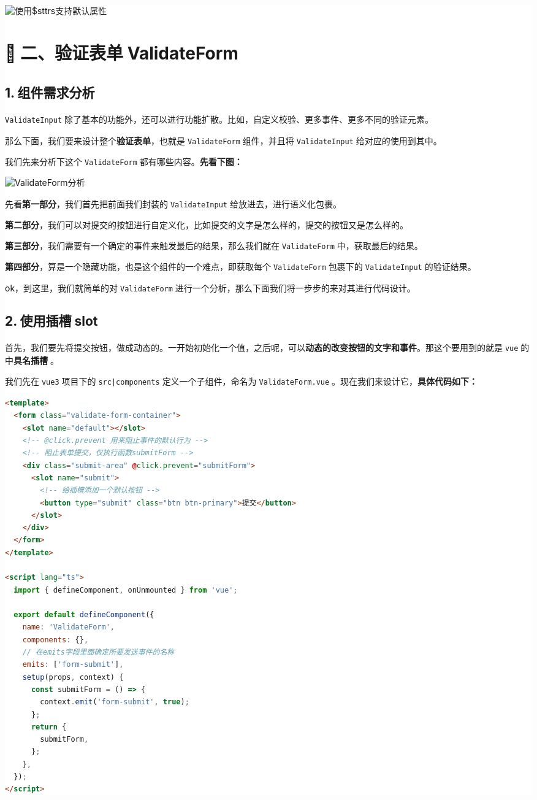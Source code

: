 ![使用$sttrs支持默认属性](https://mondaylab-1309616765.cos.ap-shanghai.myqcloud.com/images/202304151132648.png)

# 💭 二、验证表单 ValidateForm

## 1. 组件需求分析

`ValidateInput` 除了基本的功能外，还可以进行功能扩散。比如，自定义校验、更多事件、更多不同的验证元素。

那么下面，我们要来设计整个**验证表单**，也就是 `ValidateForm` 组件，并且将 `ValidateInput` 给对应的使用到其中。

我们先来分析下这个 `ValidateForm` 都有哪些内容。**先看下图：**

![ValidateForm分析](https://mondaylab-1309616765.cos.ap-shanghai.myqcloud.com/images/202304151132242.png)

先看**第一部分**，我们首先把前面我们封装的 `ValidateInput` 给放进去，进行语义化包裹。

**第二部分**，我们可以对提交的按钮进行自定义化，比如提交的文字是怎么样的，提交的按钮又是怎么样的。

**第三部分**，我们需要有一个确定的事件来触发最后的结果，那么我们就在 `ValidateForm` 中，获取最后的结果。

**第四部分**，算是一个隐藏功能，也是这个组件的一个难点，即获取每个 `ValidateForm` 包裹下的 `ValidateInput` 的验证结果。

ok，到这里，我们就简单的对 `ValidateForm` 进行一个分析，那么下面我们将一步步的来对其进行代码设计。

## 2. 使用插槽 slot

首先，我们要先将提交按钮，做成动态的。一开始初始化一个值，之后呢，可以**动态的改变按钮的文字和事件**。那这个要用到的就是 `vue` 的中**具名插槽** 。

我们先在 `vue3` 项目下的 `src|components` 定义一个子组件，命名为 `ValidateForm.vue` 。现在我们来设计它，**具体代码如下：**

```html
<template>
  <form class="validate-form-container">
    <slot name="default"></slot>
    <!-- @click.prevent 用来阻止事件的默认行为 -->
    <!-- 阻止表单提交，仅执行函数submitForm -->
    <div class="submit-area" @click.prevent="submitForm">
      <slot name="submit">
        <!-- 给插槽添加一个默认按钮 -->
        <button type="submit" class="btn btn-primary">提交</button>
      </slot>
    </div>
  </form>
</template>

<script lang="ts">
  import { defineComponent, onUnmounted } from 'vue';

  export default defineComponent({
    name: 'ValidateForm',
    components: {},
    // 在emits字段里面确定所要发送事件的名称
    emits: ['form-submit'],
    setup(props, context) {
      const submitForm = () => {
        context.emit('form-submit', true);
      };
      return {
        submitForm,
      };
    },
  });
</script>
```
